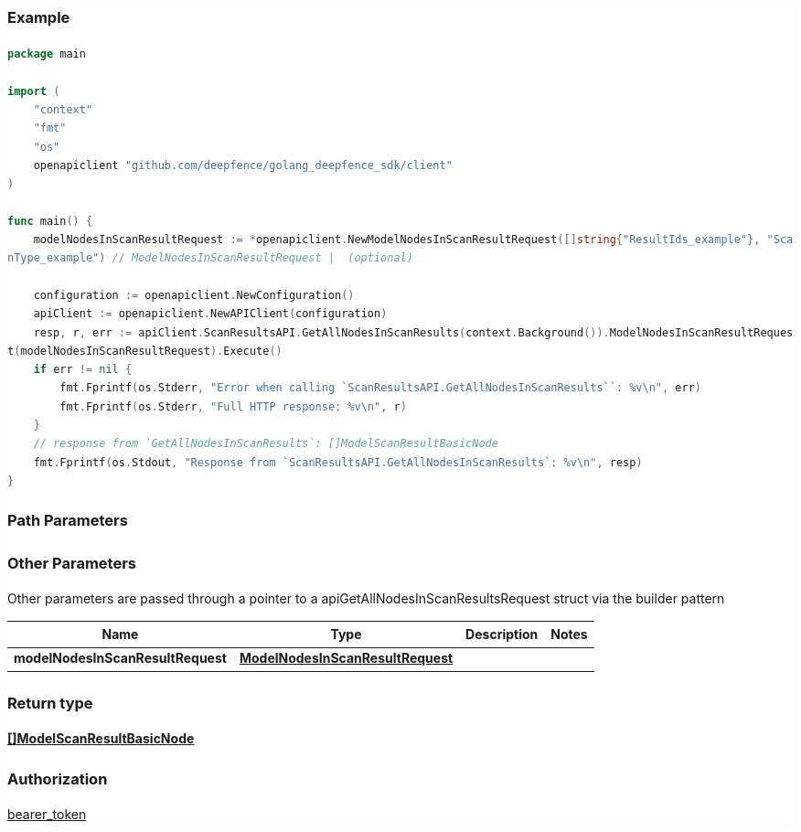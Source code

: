 

### Example

```go
package main

import (
    "context"
    "fmt"
    "os"
    openapiclient "github.com/deepfence/golang_deepfence_sdk/client"
)

func main() {
    modelNodesInScanResultRequest := *openapiclient.NewModelNodesInScanResultRequest([]string{"ResultIds_example"}, "ScanType_example") // ModelNodesInScanResultRequest |  (optional)

    configuration := openapiclient.NewConfiguration()
    apiClient := openapiclient.NewAPIClient(configuration)
    resp, r, err := apiClient.ScanResultsAPI.GetAllNodesInScanResults(context.Background()).ModelNodesInScanResultRequest(modelNodesInScanResultRequest).Execute()
    if err != nil {
        fmt.Fprintf(os.Stderr, "Error when calling `ScanResultsAPI.GetAllNodesInScanResults``: %v\n", err)
        fmt.Fprintf(os.Stderr, "Full HTTP response: %v\n", r)
    }
    // response from `GetAllNodesInScanResults`: []ModelScanResultBasicNode
    fmt.Fprintf(os.Stdout, "Response from `ScanResultsAPI.GetAllNodesInScanResults`: %v\n", resp)
}
```

### Path Parameters



### Other Parameters

Other parameters are passed through a pointer to a apiGetAllNodesInScanResultsRequest struct via the builder pattern


Name | Type | Description  | Notes
------------- | ------------- | ------------- | -------------
 **modelNodesInScanResultRequest** | [**ModelNodesInScanResultRequest**](ModelNodesInScanResultRequest.md) |  | 

### Return type

[**[]ModelScanResultBasicNode**](ModelScanResultBasicNode.md)

### Authorization

[bearer_token](../README.md#bearer_token)
